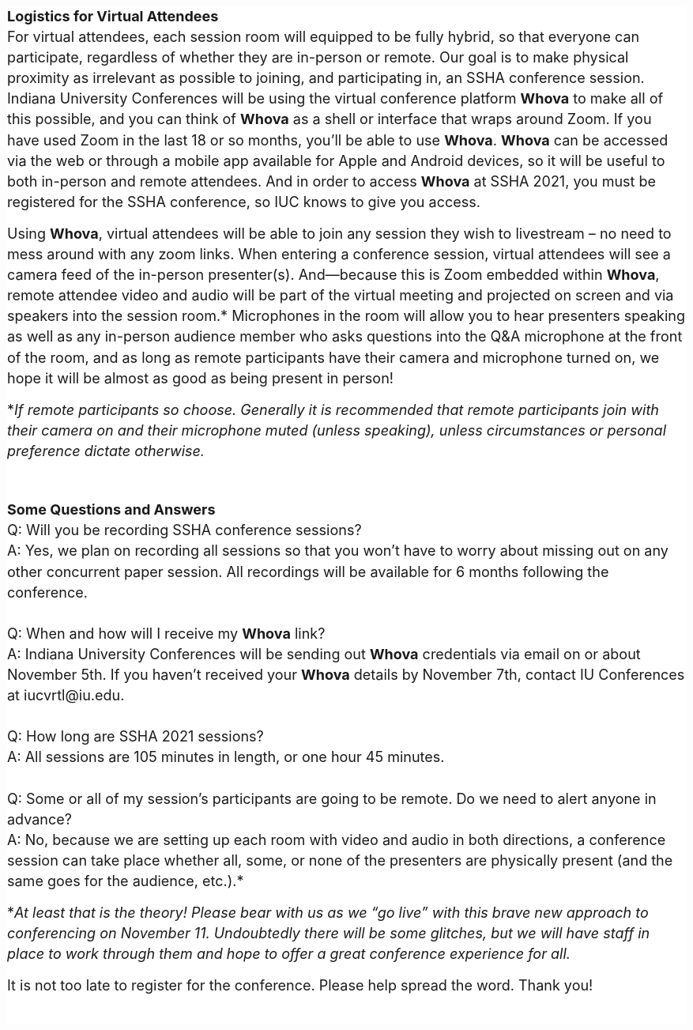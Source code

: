 <p><font size="4"><b>Logistics for Virtual Attendees</b><br />
For virtual attendees, each session room will equipped to be fully hybrid, so that everyone can participate, regardless of whether they are in-person or remote. Our goal is to make physical proximity as irrelevant as possible to joining, and participating in, an SSHA conference session. Indiana University Conferences will be using the virtual conference platform <b>Whova</b> to make all of this possible, and you can think of <b>Whova</b> as a shell or interface that wraps around Zoom. If you have used Zoom in the last 18 or so months, you’ll be able to use <b>Whova</b>. <b>Whova</b> can be accessed via the web or through a mobile app available for Apple and Android devices, so it will be useful to both in-person and remote attendees. And in order to access <b>Whova</b> at SSHA 2021, you must be registered for the SSHA conference, so IUC knows to give you access.</font></p>

<p><font size="4">Using <b>Whova</b>, virtual attendees will be able to join any session they wish to livestream – no need to mess around with any zoom links. When entering a conference session, virtual attendees will see a camera feed of the in-person presenter(s). And—because this is Zoom embedded within <b>Whova</b>, remote attendee video and audio will be part of the virtual meeting and projected on screen and via speakers into the session room.* Microphones in the room will allow you to hear presenters speaking as well as any in-person audience member who asks questions into the Q&A microphone at the front of the room, and as long as remote participants have their camera and microphone turned on, we hope it will be almost as good as being present in person!</font></p>

<p><font size="4">*<i>If remote participants so choose. Generally it is recommended that remote participants join with their camera on and their microphone muted (unless speaking), unless circumstances or personal preference dictate otherwise.</i></font></p>
<br />
<p><font size="4"><b>Some Questions and Answers</b><br />
Q: Will you be recording SSHA conference sessions?<br />
A:  Yes, we plan on recording all sessions so that you won’t have to worry about missing out on any other concurrent paper session. All recordings will be available for 6 months following the conference.
<br /><br />
Q: When and how will I receive my <b>Whova</b> link?<br />
A:  Indiana University Conferences will be sending out <b>Whova</b> credentials via email on or about November 5th.  If you haven’t received your <b>Whova</b> details by November 7th, contact IU Conferences at iucvrtl@iu.edu.
<br /><br />
Q:  How long are SSHA 2021 sessions?<br />
A:  All sessions are 105 minutes in length, or one hour 45 minutes.
<br /><br />
Q:  Some or all of my session’s participants are going to be remote.  Do we need to alert anyone in advance?<br />
A:  No, because we are setting up each room with video and audio in both directions, a conference session can take place whether all, some, or none of the presenters are physically present (and the same goes for the audience, etc.).*</font></p>

<p><font size="4">*<i>At least that is the theory!  Please bear with us as we “go live” with this brave new approach to conferencing on November 11. Undoubtedly there will be some glitches, but we will have staff in place to work through them and hope to offer a great conference experience for all.</i></font></p>  

<p><font size="4">It is not too late to register for the conference. Please help spread the word. Thank you!</font></p>  

<br />
